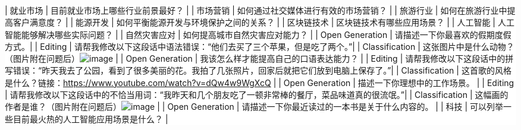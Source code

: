 | 就业市场                                | 目前就业市场上哪些行业前景最好？                                                                                                             |
| 市场营销                                | 如何通过社交媒体进行有效的市场营销？                                                                                                         |
| 旅游行业                                | 如何在旅游行业中提高客户满意度？                                                                                                             |
| 能源开发                                | 如何平衡能源开发与环境保护之间的关系？                                                                                                       |
| 区块链技术                              | 区块链技术有哪些应用场景？                                                                                                                                                         |
| 人工智能                                | 人工智能能够解决哪些实际问题？                                                                                                               |
| 自然灾害应对                            | 如何提高城市自然灾害应对能力？                                                                                                               |
| Open Generation | 请描述一下你最喜欢的假期度假方式。|
| Editing | 请帮我修改以下这段话中语法错误：“他们去买了三个苹果，但是吃了两个。”|
| Classification | 这张图片中是什么动物？（图片附在问题后）![image](https://upload.wikimedia.org/wikipedia/commons/thumb/3/3a/Cat03.jpg/1200px-Cat03.jpg) |
| Open Generation | 我该怎么样才能提高自己的口语表达能力？ |
| Editing | 请帮我修改以下这段话中的拼写错误：“昨天我去了公园，看到了很多美丽的花。我拍了几张照片，回家后就把它们放到电脑上保存了。”|
| Classification | 这首歌的风格是什么？链接：https://www.youtube.com/watch?v=dQw4w9WgXcQ |
| Open Generation | 描述一下你理想中的工作场景。 |
| Editing | 请帮我修改以下这段话中的不恰当用词：“我昨天和几个朋友吃了一顿非常棒的餐厅，菜品味道真的很流氓。”|
| Classification | 这幅画的作者是谁？（图片附在问题后）![image](https://upload.wikimedia.org/wikipedia/commons/thumb/f/fc/Mona_Lisa%2C_by_Leonardo_da_Vinci%2C_from_C2RMF_retouched.jpg/687px-Mona_Lisa%2C_by_Leonardo_da_Vinci%2C_from_C2RMF_retouched.jpg) |
| Open Generation | 请描述一下你最近读过的一本书是关于什么内容的。 |
| 科技      | 可以列举一些目前最火热的人工智能应用场景是什么？                                                                                                                                                                                                                                                                                                                                                                                                                                                                                                                                                                                                                                                                                                                                                                                                                                                                                                                                                                                                                                                                                                                                                                                                                                                                                                                                                                                                                                                                                                                                                                                                                                                                                                                                                                                                                                                                                                                                                                                                                                                                                                                                                                                                                                                                                                                                                                                                                                                                                                                                                                                                                                                                                                                                                     |